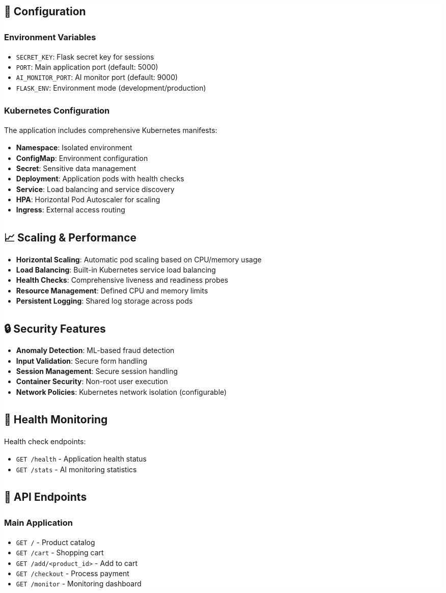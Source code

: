 ## 🔧 Configuration

### Environment Variables

- `SECRET_KEY`: Flask secret key for sessions
- `PORT`: Main application port (default: 5000)
- `AI_MONITOR_PORT`: AI monitor port (default: 9000)
- `FLASK_ENV`: Environment mode (development/production)

### Kubernetes Configuration

The application includes comprehensive Kubernetes manifests:
- **Namespace**: Isolated environment
- **ConfigMap**: Environment configuration
- **Secret**: Sensitive data management
- **Deployment**: Application pods with health checks
- **Service**: Load balancing and service discovery
- **HPA**: Horizontal Pod Autoscaler for scaling
- **Ingress**: External access routing

## 📈 Scaling & Performance

- **Horizontal Scaling**: Automatic pod scaling based on CPU/memory usage
- **Load Balancing**: Built-in Kubernetes service load balancing
- **Health Checks**: Comprehensive liveness and readiness probes
- **Resource Management**: Defined CPU and memory limits
- **Persistent Logging**: Shared log storage across pods

## 🔒 Security Features

- **Anomaly Detection**: ML-based fraud detection
- **Input Validation**: Secure form handling
- **Session Management**: Secure session handling
- **Container Security**: Non-root user execution
- **Network Policies**: Kubernetes network isolation (configurable)

## 🚦 Health Monitoring

Health check endpoints:
- `GET /health` - Application health status
- `GET /stats` - AI monitoring statistics

## 📝 API Endpoints

### Main Application
- `GET /` - Product catalog
- `GET /cart` - Shopping cart
- `GET /add/<product_id>` - Add to cart
- `GET /checkout` - Process payment
- `GET /monitor` - Monitoring dashboard
